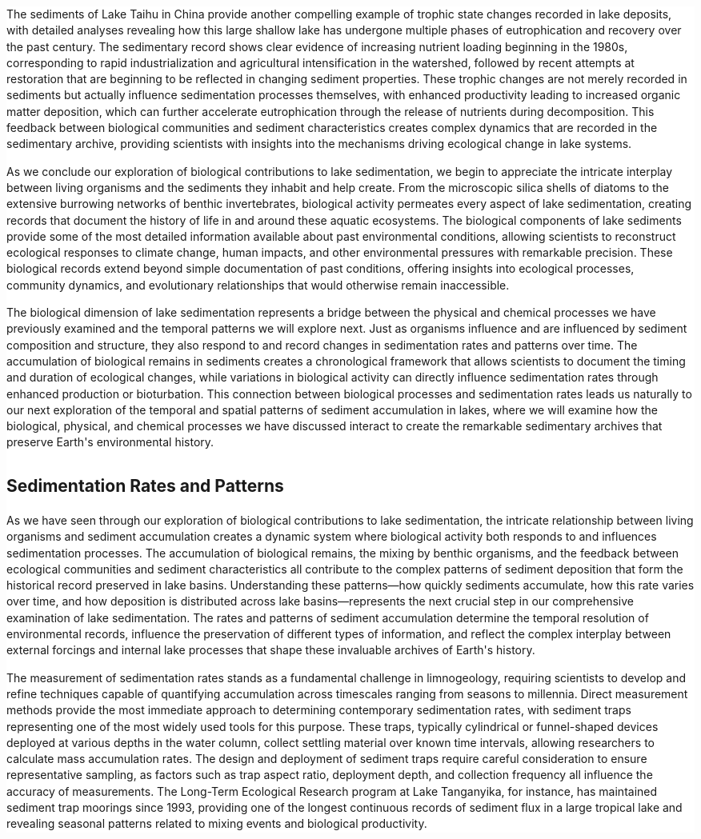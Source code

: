 The sediments of Lake Taihu in China provide another compelling example of trophic state changes recorded in lake deposits, with detailed analyses revealing how this large shallow lake has undergone multiple phases of eutrophication and recovery over the past century. The sedimentary record shows clear evidence of increasing nutrient loading beginning in the 1980s, corresponding to rapid industrialization and agricultural intensification in the watershed, followed by recent attempts at restoration that are beginning to be reflected in changing sediment properties. These trophic changes are not merely recorded in sediments but actually influence sedimentation processes themselves, with enhanced productivity leading to increased organic matter deposition, which can further accelerate eutrophication through the release of nutrients during decomposition. This feedback between biological communities and sediment characteristics creates complex dynamics that are recorded in the sedimentary archive, providing scientists with insights into the mechanisms driving ecological change in lake systems.

As we conclude our exploration of biological contributions to lake sedimentation, we begin to appreciate the intricate interplay between living organisms and the sediments they inhabit and help create. From the microscopic silica shells of diatoms to the extensive burrowing networks of benthic invertebrates, biological activity permeates every aspect of lake sedimentation, creating records that document the history of life in and around these aquatic ecosystems. The biological components of lake sediments provide some of the most detailed information available about past environmental conditions, allowing scientists to reconstruct ecological responses to climate change, human impacts, and other environmental pressures with remarkable precision. These biological records extend beyond simple documentation of past conditions, offering insights into ecological processes, community dynamics, and evolutionary relationships that would otherwise remain inaccessible.

The biological dimension of lake sedimentation represents a bridge between the physical and chemical processes we have previously examined and the temporal patterns we will explore next. Just as organisms influence and are influenced by sediment composition and structure, they also respond to and record changes in sedimentation rates and patterns over time. The accumulation of biological remains in sediments creates a chronological framework that allows scientists to document the timing and duration of ecological changes, while variations in biological activity can directly influence sedimentation rates through enhanced production or bioturbation. This connection between biological processes and sedimentation rates leads us naturally to our next exploration of the temporal and spatial patterns of sediment accumulation in lakes, where we will examine how the biological, physical, and chemical processes we have discussed interact to create the remarkable sedimentary archives that preserve Earth's environmental history.

## Sedimentation Rates and Patterns

As we have seen through our exploration of biological contributions to lake sedimentation, the intricate relationship between living organisms and sediment accumulation creates a dynamic system where biological activity both responds to and influences sedimentation processes. The accumulation of biological remains, the mixing by benthic organisms, and the feedback between ecological communities and sediment characteristics all contribute to the complex patterns of sediment deposition that form the historical record preserved in lake basins. Understanding these patterns—how quickly sediments accumulate, how this rate varies over time, and how deposition is distributed across lake basins—represents the next crucial step in our comprehensive examination of lake sedimentation. The rates and patterns of sediment accumulation determine the temporal resolution of environmental records, influence the preservation of different types of information, and reflect the complex interplay between external forcings and internal lake processes that shape these invaluable archives of Earth's history.

The measurement of sedimentation rates stands as a fundamental challenge in limnogeology, requiring scientists to develop and refine techniques capable of quantifying accumulation across timescales ranging from seasons to millennia. Direct measurement methods provide the most immediate approach to determining contemporary sedimentation rates, with sediment traps representing one of the most widely used tools for this purpose. These traps, typically cylindrical or funnel-shaped devices deployed at various depths in the water column, collect settling material over known time intervals, allowing researchers to calculate mass accumulation rates. The design and deployment of sediment traps require careful consideration to ensure representative sampling, as factors such as trap aspect ratio, deployment depth, and collection frequency all influence the accuracy of measurements. The Long-Term Ecological Research program at Lake Tanganyika, for instance, has maintained sediment trap moorings since 1993, providing one of the longest continuous records of sediment flux in a large tropical lake and revealing seasonal patterns related to mixing events and biological productivity.
